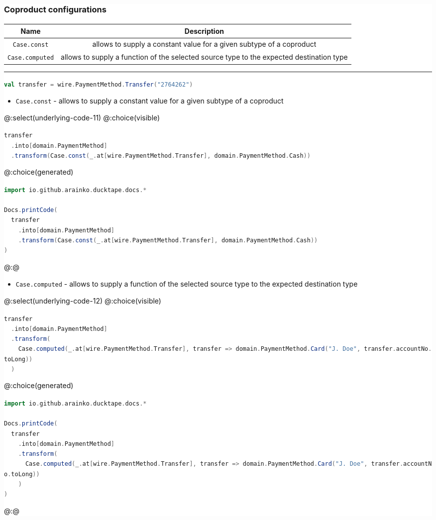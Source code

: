 ### Coproduct configurations

|   **Name**  | **Description** |
|:-----------------:|:-------------------:|
|     `Case.const`   |      allows to supply a constant value for a given subtype of a coproduct     |
|     `Case.computed`   |      allows to supply a function of the selected source type to the expected destination type    |

---

```scala mdoc
val transfer = wire.PaymentMethod.Transfer("2764262")
```

* `Case.const` - allows to supply a constant value for a given subtype of a coproduct

@:select(underlying-code-11)
@:choice(visible)
```scala mdoc
transfer
  .into[domain.PaymentMethod]
  .transform(Case.const(_.at[wire.PaymentMethod.Transfer], domain.PaymentMethod.Cash))
```

@:choice(generated)
```scala mdoc:passthrough
import io.github.arainko.ducktape.docs.*

Docs.printCode(
  transfer
    .into[domain.PaymentMethod]
    .transform(Case.const(_.at[wire.PaymentMethod.Transfer], domain.PaymentMethod.Cash))
)
``` 
@:@

* `Case.computed` - allows to supply a function of the selected source type to the expected destination type

@:select(underlying-code-12)
@:choice(visible)
```scala mdoc
transfer
  .into[domain.PaymentMethod]
  .transform(
    Case.computed(_.at[wire.PaymentMethod.Transfer], transfer => domain.PaymentMethod.Card("J. Doe", transfer.accountNo.toLong))
  )
```
@:choice(generated)
```scala mdoc:passthrough
import io.github.arainko.ducktape.docs.*

Docs.printCode(
  transfer
    .into[domain.PaymentMethod]
    .transform(
      Case.computed(_.at[wire.PaymentMethod.Transfer], transfer => domain.PaymentMethod.Card("J. Doe", transfer.accountNo.toLong))
    )
)
``` 
@:@
